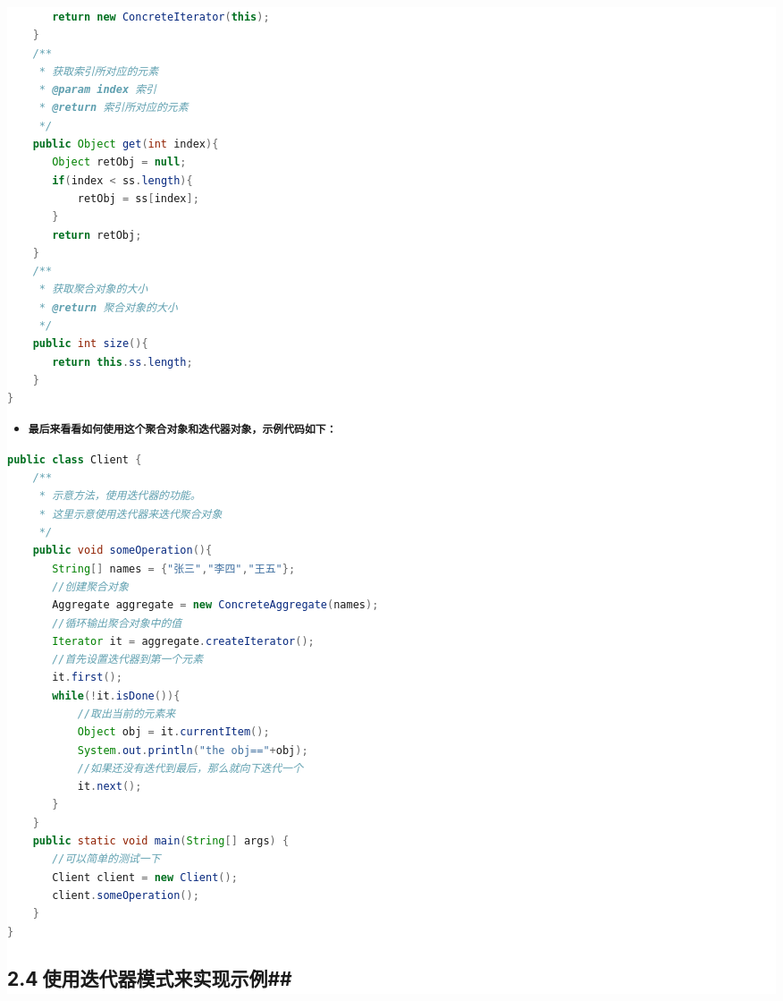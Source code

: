 ```java
       return new ConcreteIterator(this);
    }
    /**
     * 获取索引所对应的元素
     * @param index 索引
     * @return 索引所对应的元素
     */
    public Object get(int index){
       Object retObj = null;
       if(index < ss.length){
           retObj = ss[index];
       }
       return retObj;
    }
    /**
     * 获取聚合对象的大小
     * @return 聚合对象的大小
     */
    public int size(){
       return this.ss.length;
    }
}

```

* **`最后来看看如何使用这个聚合对象和迭代器对象，示例代码如下：`** 


```java
public class Client {
    /**
     * 示意方法，使用迭代器的功能。
     * 这里示意使用迭代器来迭代聚合对象
     */
    public void someOperation(){
       String[] names = {"张三","李四","王五"};
       //创建聚合对象
       Aggregate aggregate = new ConcreteAggregate(names);
       //循环输出聚合对象中的值
       Iterator it = aggregate.createIterator();
       //首先设置迭代器到第一个元素
       it.first();
       while(!it.isDone()){
           //取出当前的元素来
           Object obj = it.currentItem();
           System.out.println("the obj=="+obj);
           //如果还没有迭代到最后，那么就向下迭代一个
           it.next();
       }
    }
    public static void main(String[] args) {
       //可以简单的测试一下
       Client client = new Client();
       client.someOperation();
    }
}

```
## 2.4 使用迭代器模式来实现示例##


[0]: ./img/2062729-e646e920ff195a07.png
[1]: ./img/2062729-89eab9fef9da9e07.png
[2]: ./img/2062729-b864ec9829de6f00.png